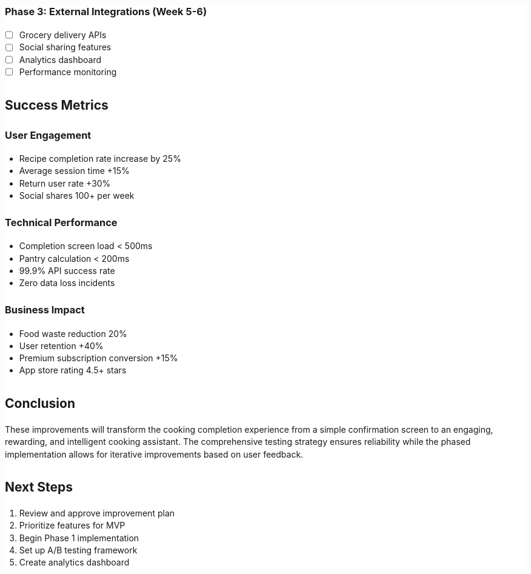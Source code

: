 ### Phase 3: External Integrations (Week 5-6)
- [ ] Grocery delivery APIs
- [ ] Social sharing features
- [ ] Analytics dashboard
- [ ] Performance monitoring

## Success Metrics

### User Engagement
- Recipe completion rate increase by 25%
- Average session time +15%
- Return user rate +30%
- Social shares 100+ per week

### Technical Performance
- Completion screen load < 500ms
- Pantry calculation < 200ms
- 99.9% API success rate
- Zero data loss incidents

### Business Impact
- Food waste reduction 20%
- User retention +40%
- Premium subscription conversion +15%
- App store rating 4.5+ stars

## Conclusion

These improvements will transform the cooking completion experience from a simple confirmation screen to an engaging, rewarding, and intelligent cooking assistant. The comprehensive testing strategy ensures reliability while the phased implementation allows for iterative improvements based on user feedback.

## Next Steps
1. Review and approve improvement plan
2. Prioritize features for MVP
3. Begin Phase 1 implementation
4. Set up A/B testing framework
5. Create analytics dashboard